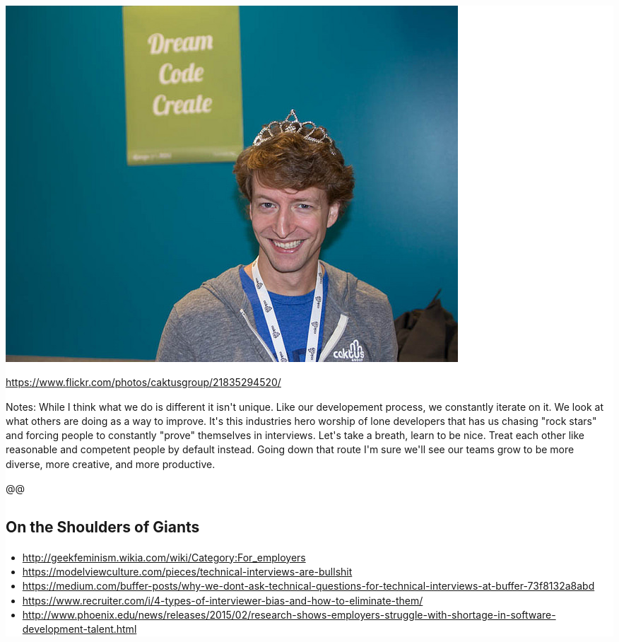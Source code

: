 ![Mark Lavin](./img/21835294520_9c79be71ac_z.jpg)

<aside class="credit">
    <a href="https://www.flickr.com/photos/caktusgroup/21835294520/">
        https://www.flickr.com/photos/caktusgroup/21835294520/
    </a>
</aside>

Notes:
While I think what we do is different it isn't unique. Like our developement process,
we constantly iterate on it. We look at what others are doing as a way to improve.
It's this industries hero worship of lone developers that has us chasing "rock stars" and forcing people
to constantly "prove" themselves in interviews. Let's take a breath, learn to be
nice. Treat each other like reasonable and competent people by default instead.
Going down that route I'm sure we'll see our teams grow to be more diverse, more
creative, and more productive.

@@

## On the Shoulders of Giants

- http://geekfeminism.wikia.com/wiki/Category:For_employers
- https://modelviewculture.com/pieces/technical-interviews-are-bullshit
- https://medium.com/buffer-posts/why-we-dont-ask-technical-questions-for-technical-interviews-at-buffer-73f8132a8abd
- https://www.recruiter.com/i/4-types-of-interviewer-bias-and-how-to-eliminate-them/
- http://www.phoenix.edu/news/releases/2015/02/research-shows-employers-struggle-with-shortage-in-software-development-talent.html
